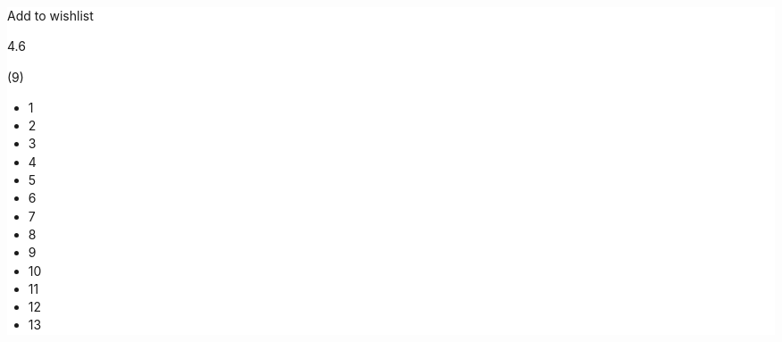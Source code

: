 Add to wishlist

4.6

(9)

[](/products/bellflower-blouse?pr_prod_strat=jac&pr_rec_id=64e253035&pr_rec_pid=6795738120257&pr_ref_pid=7131155693633&pr_seq=uniform)

[](/products/bellflower-blouse?pr_prod_strat=jac&pr_rec_id=64e253035&pr_rec_pid=6795738120257&pr_ref_pid=7131155693633&pr_seq=uniform)

[](/products/bellflower-blouse?pr_prod_strat=jac&pr_rec_id=64e253035&pr_rec_pid=6795738120257&pr_ref_pid=7131155693633&pr_seq=uniform)

[](/products/bellflower-blouse?pr_prod_strat=jac&pr_rec_id=64e253035&pr_rec_pid=6795738120257&pr_ref_pid=7131155693633&pr_seq=uniform)

[](/products/bellflower-blouse?pr_prod_strat=jac&pr_rec_id=64e253035&pr_rec_pid=6795738120257&pr_ref_pid=7131155693633&pr_seq=uniform)

[](/products/bellflower-blouse?pr_prod_strat=jac&pr_rec_id=64e253035&pr_rec_pid=6795738120257&pr_ref_pid=7131155693633&pr_seq=uniform)

[](/products/bellflower-blouse?pr_prod_strat=jac&pr_rec_id=64e253035&pr_rec_pid=6795738120257&pr_ref_pid=7131155693633&pr_seq=uniform)

[](/products/bellflower-blouse?pr_prod_strat=jac&pr_rec_id=64e253035&pr_rec_pid=6795738120257&pr_ref_pid=7131155693633&pr_seq=uniform)

[](/products/bellflower-blouse?pr_prod_strat=jac&pr_rec_id=64e253035&pr_rec_pid=6795738120257&pr_ref_pid=7131155693633&pr_seq=uniform)

[](/products/bellflower-blouse?pr_prod_strat=jac&pr_rec_id=64e253035&pr_rec_pid=6795738120257&pr_ref_pid=7131155693633&pr_seq=uniform)

[](/products/bellflower-blouse?pr_prod_strat=jac&pr_rec_id=64e253035&pr_rec_pid=6795738120257&pr_ref_pid=7131155693633&pr_seq=uniform)

[](/products/bellflower-blouse?pr_prod_strat=jac&pr_rec_id=64e253035&pr_rec_pid=6795738120257&pr_ref_pid=7131155693633&pr_seq=uniform)

[](/products/bellflower-blouse?pr_prod_strat=jac&pr_rec_id=64e253035&pr_rec_pid=6795738120257&pr_ref_pid=7131155693633&pr_seq=uniform)

[](/products/bellflower-blouse?pr_prod_strat=jac&pr_rec_id=64e253035&pr_rec_pid=6795738120257&pr_ref_pid=7131155693633&pr_seq=uniform)

- 1
- 2
- 3
- 4
- 5
- 6
- 7
- 8
- 9
- 10
- 11
- 12
- 13
